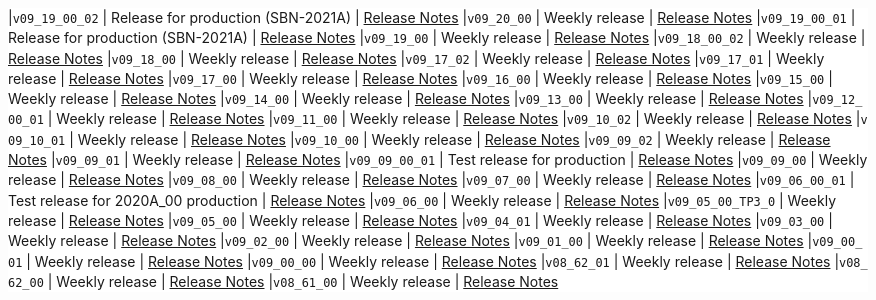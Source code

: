   |`v09_19_00_02`               |    Release for production (SBN-2021A)       |    [Release Notes](ReleaseNotes09190002.html)
  |`v09_20_00`                  |    Weekly release                           |    [Release Notes](ReleaseNotes092000.html)
  |`v09_19_00_01`               |    Release for production (SBN-2021A)       |    [Release Notes](ReleaseNotes09190001.html)
  |`v09_19_00`                  |    Weekly release                           |    [Release Notes](ReleaseNotes091900.html)
  |`v09_18_00_02`               |    Weekly release                           |    [Release Notes](ReleaseNotes09180002.html)
  |`v09_18_00`                  |    Weekly release                           |    [Release Notes](ReleaseNotes091800.html)
  |`v09_17_02`                  |    Weekly release                           |    [Release Notes](ReleaseNotes091702.html)
  |`v09_17_01`                  |    Weekly release                           |    [Release Notes](ReleaseNotes091701.html)
  |`v09_17_00`                  |    Weekly release                           |    [Release Notes](ReleaseNotes091700.html)
  |`v09_16_00`                  |    Weekly release                           |    [Release Notes](ReleaseNotes091600.html)
  |`v09_15_00`                  |    Weekly release                           |    [Release Notes](ReleaseNotes091500.html)
  |`v09_14_00`                  |    Weekly release                           |    [Release Notes](ReleaseNotes091400.html)
  |`v09_13_00`                  |    Weekly release                           |    [Release Notes](ReleaseNotes091300.html)
  |`v09_12_00_01`               |    Weekly release                           |    [Release Notes](ReleaseNotes09120001.html)
  |`v09_11_00`                  |    Weekly release                           |    [Release Notes](ReleaseNotes091100.html)
  |`v09_10_02`                  |    Weekly release                           |    [Release Notes](ReleaseNotes091002.html)
  |`v09_10_01`                  |    Weekly release                           |    [Release Notes](ReleaseNotes091001.html)
  |`v09_10_00`                  |    Weekly release                           |    [Release Notes](ReleaseNotes091000.html)
  |`v09_09_02`                  |    Weekly release                           |    [Release Notes](ReleaseNotes090902.html)
  |`v09_09_01`                  |    Weekly release                           |    [Release Notes](ReleaseNotes090901.html)
  |`v09_09_00_01`               |    Test release for production              |    [Release Notes](ReleaseNotes09090001.html)
  |`v09_09_00`                  |    Weekly release                           |    [Release Notes](ReleaseNotes090900.html)
  |`v09_08_00`                  |    Weekly release                           |    [Release Notes](ReleaseNotes090800.html)
  |`v09_07_00`                  |    Weekly release                           |    [Release Notes](ReleaseNotes090700.html)
  |`v09_06_00_01`               |    Test release for 2020A_00 production     |    [Release Notes](ReleaseNotes09060001.html)
  |`v09_06_00`                  |    Weekly release                           |    [Release Notes](ReleaseNotes090600.html)
  |`v09_05_00_TP3_0`            |    Weekly release                           |    [Release Notes](ReleaseNotes090500TP30.html)
  |`v09_05_00`                  |    Weekly release                           |    [Release Notes](ReleaseNotes090500.html)
  |`v09_04_01`                  |    Weekly release                           |    [Release Notes](ReleaseNotes090401.html)
  |`v09_03_00`                  |    Weekly release                           |    [Release Notes](ReleaseNotes090300.html)
  |`v09_02_00`                  |    Weekly release                           |    [Release Notes](ReleaseNotes090200.html)
  |`v09_01_00`                  |    Weekly release                           |    [Release Notes](ReleaseNotes090100.html)
  |`v09_00_01`                  |    Weekly release                           |    [Release Notes](ReleaseNotes090001.html)
  |`v09_00_00`                  |    Weekly release                           |    [Release Notes](ReleaseNotes090000.html)
  |`v08_62_01`                  |    Weekly release                           |    [Release Notes](ReleaseNotes086201.html)
  |`v08_62_00`                  |    Weekly release                           |    [Release Notes](ReleaseNotes086200.html)
  |`v08_61_00`                  |    Weekly release                           |    [Release Notes](ReleaseNotes086100.html)